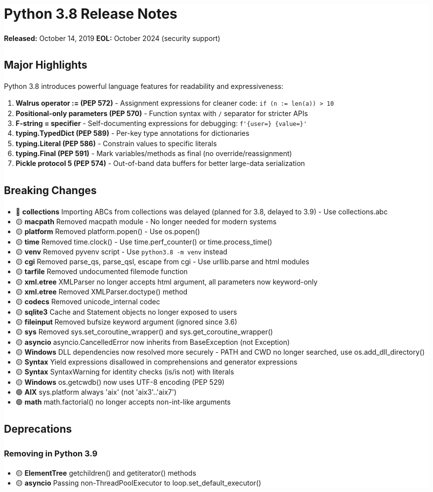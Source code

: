 # Python 3.8 Release Notes

**Released:** October 14, 2019
**EOL:** October 2024 (security support)

## Major Highlights

Python 3.8 introduces powerful language features for readability and expressiveness:

1. **Walrus operator := (PEP 572)** - Assignment expressions for cleaner code: `if (n := len(a)) > 10`
2. **Positional-only parameters (PEP 570)** - Function syntax with `/` separator for stricter APIs
3. **F-string = specifier** - Self-documenting expressions for debugging: `f'{user=} {value=}'`
4. **typing.TypedDict (PEP 589)** - Per-key type annotations for dictionaries
5. **typing.Literal (PEP 586)** - Constrain values to specific literals
6. **typing.Final (PEP 591)** - Mark variables/methods as final (no override/reassignment)
7. **Pickle protocol 5 (PEP 574)** - Out-of-band data buffers for better large-data serialization

## Breaking Changes

- 🔴 **collections** Importing ABCs from collections was delayed (planned for 3.8, delayed to 3.9) - Use collections.abc
- 🟡 **macpath** Removed macpath module - No longer needed for modern systems
- 🟡 **platform** Removed platform.popen() - Use os.popen()
- 🟡 **time** Removed time.clock() - Use time.perf_counter() or time.process_time()
- 🟡 **venv** Removed pyvenv script - Use `python3.8 -m venv` instead
- 🟡 **cgi** Removed parse_qs, parse_qsl, escape from cgi - Use urllib.parse and html modules
- 🟡 **tarfile** Removed undocumented filemode function
- 🟡 **xml.etree** XMLParser no longer accepts html argument, all parameters now keyword-only
- 🟡 **xml.etree** Removed XMLParser.doctype() method
- 🟡 **codecs** Removed unicode_internal codec
- 🟡 **sqlite3** Cache and Statement objects no longer exposed to users
- 🟡 **fileinput** Removed bufsize keyword argument (ignored since 3.6)
- 🟡 **sys** Removed sys.set_coroutine_wrapper() and sys.get_coroutine_wrapper()
- 🟡 **asyncio** asyncio.CancelledError now inherits from BaseException (not Exception)
- 🟡 **Windows** DLL dependencies now resolved more securely - PATH and CWD no longer searched, use os.add_dll_directory()
- 🟡 **Syntax** Yield expressions disallowed in comprehensions and generator expressions
- 🟡 **Syntax** SyntaxWarning for identity checks (is/is not) with literals
- 🟡 **Windows** os.getcwdb() now uses UTF-8 encoding (PEP 529)
- 🟢 **AIX** sys.platform always 'aix' (not 'aix3'..'aix7')
- 🟢 **math** math.factorial() no longer accepts non-int-like arguments

## Deprecations

### Removing in Python 3.9

- 🟡 **ElementTree** getchildren() and getiterator() methods
- 🟡 **asyncio** Passing non-ThreadPoolExecutor to loop.set_default_executor()
